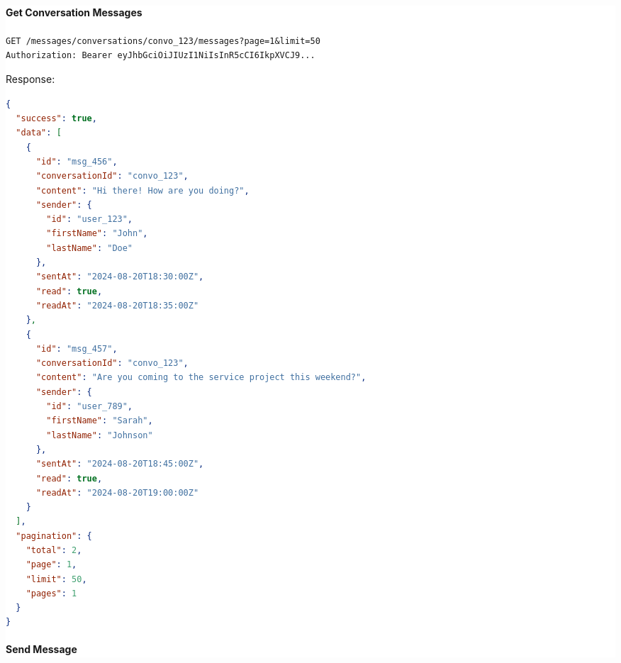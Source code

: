 ```json
```

#### Get Conversation Messages

```http
GET /messages/conversations/convo_123/messages?page=1&limit=50
Authorization: Bearer eyJhbGciOiJIUzI1NiIsInR5cCI6IkpXVCJ9...
```

Response:

```json
{
  "success": true,
  "data": [
    {
      "id": "msg_456",
      "conversationId": "convo_123",
      "content": "Hi there! How are you doing?",
      "sender": {
        "id": "user_123",
        "firstName": "John",
        "lastName": "Doe"
      },
      "sentAt": "2024-08-20T18:30:00Z",
      "read": true,
      "readAt": "2024-08-20T18:35:00Z"
    },
    {
      "id": "msg_457",
      "conversationId": "convo_123",
      "content": "Are you coming to the service project this weekend?",
      "sender": {
        "id": "user_789",
        "firstName": "Sarah",
        "lastName": "Johnson"
      },
      "sentAt": "2024-08-20T18:45:00Z",
      "read": true,
      "readAt": "2024-08-20T19:00:00Z"
    }
  ],
  "pagination": {
    "total": 2,
    "page": 1,
    "limit": 50,
    "pages": 1
  }
}
```

#### Send Message
